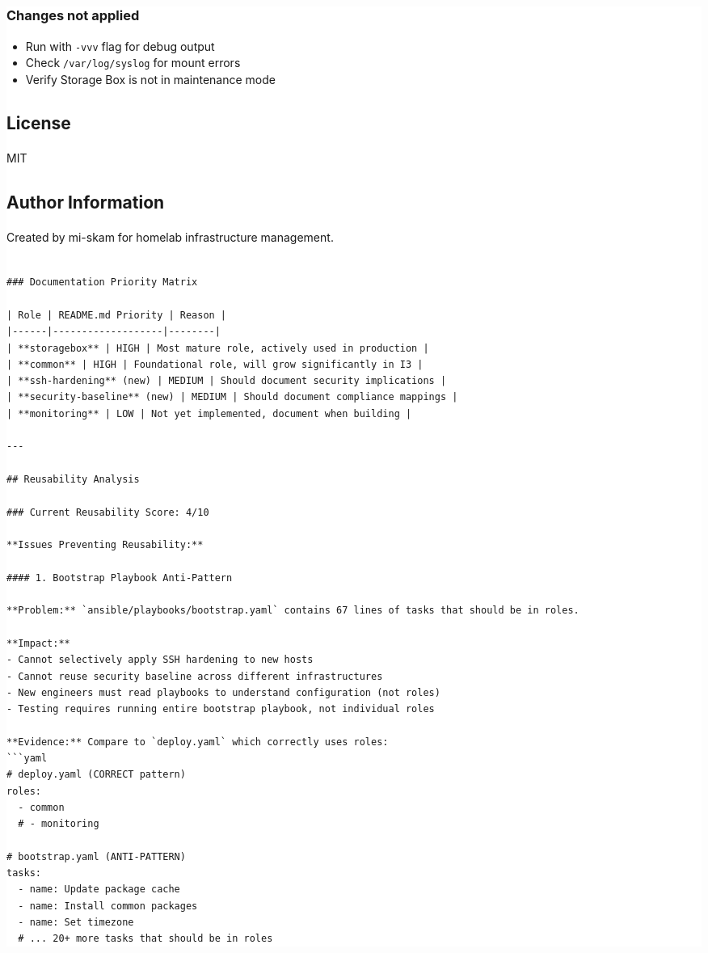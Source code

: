 ### Changes not applied
- Run with `-vvv` flag for debug output
- Check `/var/log/syslog` for mount errors
- Verify Storage Box is not in maintenance mode

## License

MIT

## Author Information

Created by mi-skam for homelab infrastructure management.
```

### Documentation Priority Matrix

| Role | README.md Priority | Reason |
|------|-------------------|--------|
| **storagebox** | HIGH | Most mature role, actively used in production |
| **common** | HIGH | Foundational role, will grow significantly in I3 |
| **ssh-hardening** (new) | MEDIUM | Should document security implications |
| **security-baseline** (new) | MEDIUM | Should document compliance mappings |
| **monitoring** | LOW | Not yet implemented, document when building |

---

## Reusability Analysis

### Current Reusability Score: 4/10

**Issues Preventing Reusability:**

#### 1. Bootstrap Playbook Anti-Pattern

**Problem:** `ansible/playbooks/bootstrap.yaml` contains 67 lines of tasks that should be in roles.

**Impact:**
- Cannot selectively apply SSH hardening to new hosts
- Cannot reuse security baseline across different infrastructures
- New engineers must read playbooks to understand configuration (not roles)
- Testing requires running entire bootstrap playbook, not individual roles

**Evidence:** Compare to `deploy.yaml` which correctly uses roles:
```yaml
# deploy.yaml (CORRECT pattern)
roles:
  - common
  # - monitoring

# bootstrap.yaml (ANTI-PATTERN)
tasks:
  - name: Update package cache
  - name: Install common packages
  - name: Set timezone
  # ... 20+ more tasks that should be in roles
```
